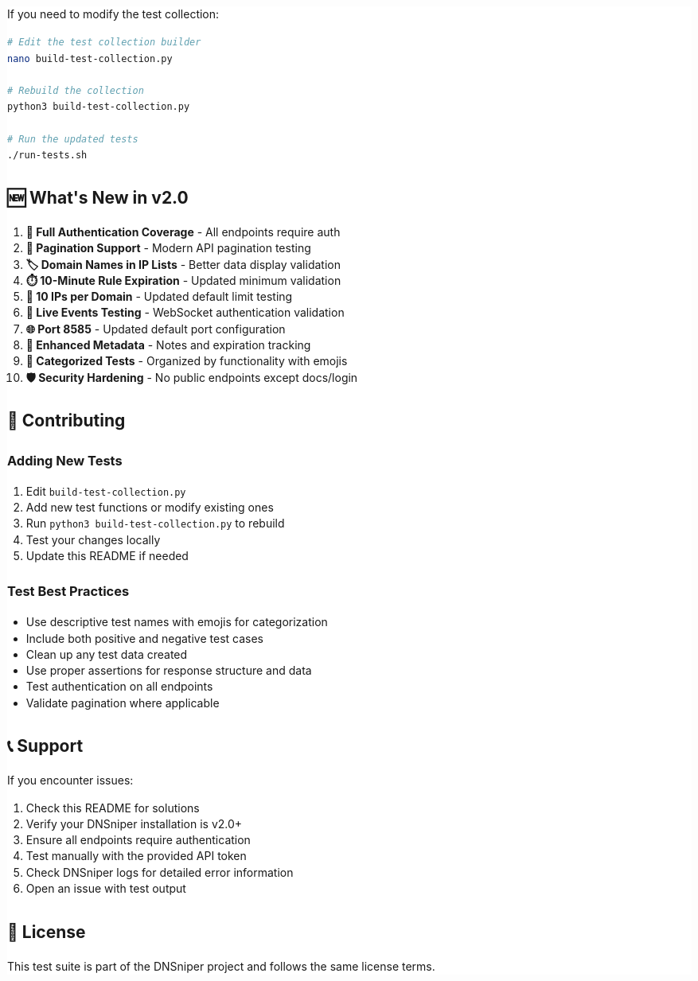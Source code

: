 If you need to modify the test collection:

```bash
# Edit the test collection builder
nano build-test-collection.py

# Rebuild the collection
python3 build-test-collection.py

# Run the updated tests
./run-tests.sh
```

## 🆕 What's New in v2.0

1. **🔐 Full Authentication Coverage** - All endpoints require auth
2. **📄 Pagination Support** - Modern API pagination testing
3. **🏷️ Domain Names in IP Lists** - Better data display validation
4. **⏱️ 10-Minute Rule Expiration** - Updated minimum validation
5. **🔢 10 IPs per Domain** - Updated default limit testing
6. **🔌 Live Events Testing** - WebSocket authentication validation
7. **🌐 Port 8585** - Updated default port configuration
8. **📝 Enhanced Metadata** - Notes and expiration tracking
9. **🎯 Categorized Tests** - Organized by functionality with emojis
10. **🛡️ Security Hardening** - No public endpoints except docs/login

## 🤝 Contributing

### Adding New Tests
1. Edit `build-test-collection.py`
2. Add new test functions or modify existing ones
3. Run `python3 build-test-collection.py` to rebuild
4. Test your changes locally
5. Update this README if needed

### Test Best Practices
- Use descriptive test names with emojis for categorization
- Include both positive and negative test cases
- Clean up any test data created
- Use proper assertions for response structure and data
- Test authentication on all endpoints
- Validate pagination where applicable

## 📞 Support

If you encounter issues:
1. Check this README for solutions
2. Verify your DNSniper installation is v2.0+
3. Ensure all endpoints require authentication
4. Test manually with the provided API token
5. Check DNSniper logs for detailed error information
6. Open an issue with test output

## 📄 License

This test suite is part of the DNSniper project and follows the same license terms. 